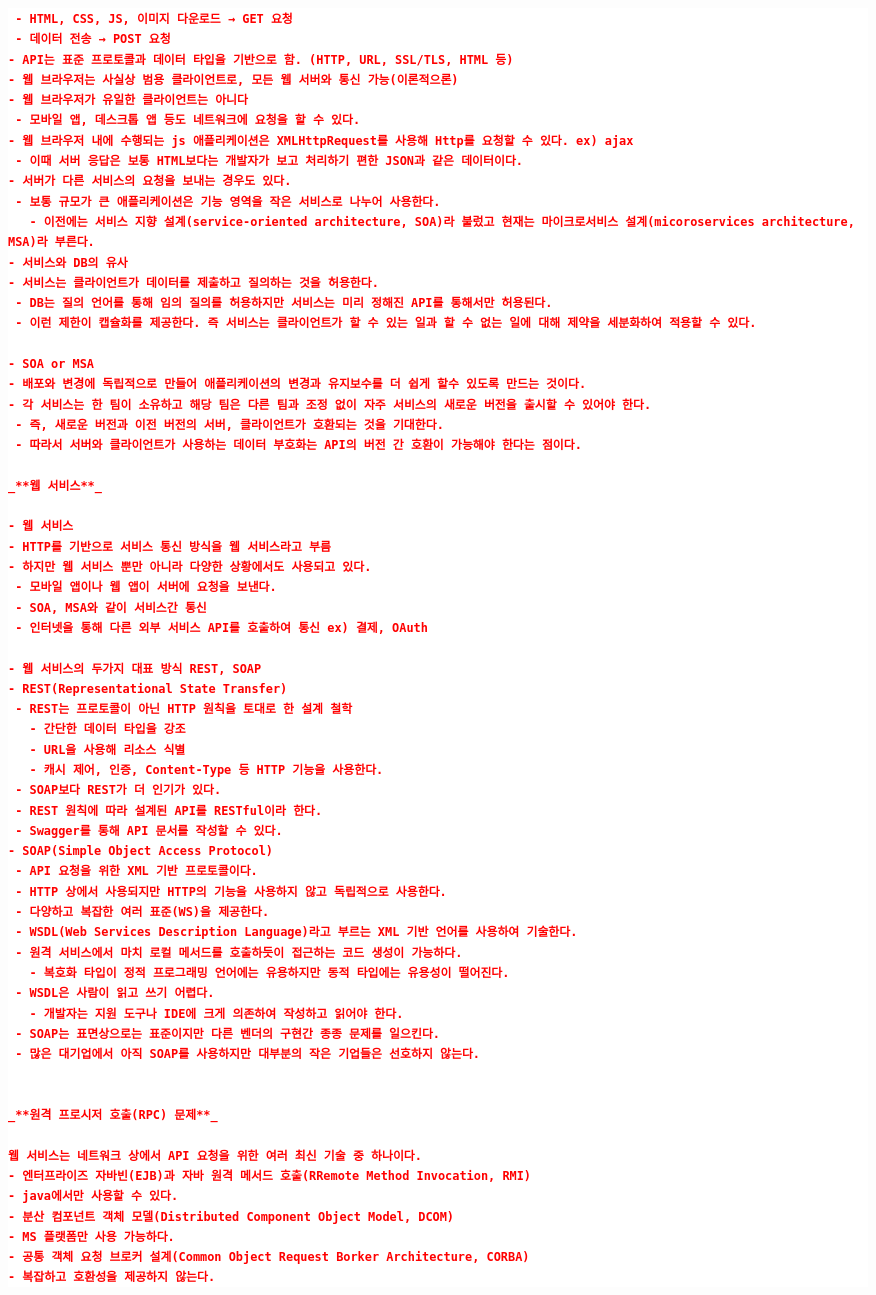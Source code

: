    ```json
    - HTML, CSS, JS, 이미지 다운로드 → GET 요청
    - 데이터 전송 → POST 요청
  - API는 표준 프로토콜과 데이터 타입을 기반으로 함. (HTTP, URL, SSL/TLS, HTML 등)
  - 웹 브라우저는 사실상 범용 클라이언트로, 모든 웹 서버와 통신 가능(이론적으론)
  - 웹 브라우저가 유일한 클라이언트는 아니다
    - 모바일 앱, 데스크톱 앱 등도 네트워크에 요청을 할 수 있다.
  - 웹 브라우저 내에 수행되는 js 애플리케이션은 XMLHttpRequest를 사용해 Http를 요청할 수 있다. ex) ajax
    - 이때 서버 응답은 보통 HTML보다는 개발자가 보고 처리하기 편한 JSON과 같은 데이터이다.
  - 서버가 다른 서비스의 요청을 보내는 경우도 있다.
    - 보통 규모가 큰 애플리케이션은 기능 영역을 작은 서비스로 나누어 사용한다.
      - 이전에는 서비스 지향 설계(service-oriented architecture, SOA)라 불렀고 현재는 마이크로서비스 설계(micoroservices architecture, MSA)라 부른다.
- 서비스와 DB의 유사
  - 서비스는 클라이언트가 데이터를 제출하고 질의하는 것을 허용한다.
    - DB는 질의 언어를 통해 임의 질의를 허용하지만 서비스는 미리 정해진 API를 통해서만 허용된다.
    - 이런 제한이 캡슐화를 제공한다. 즉 서비스는 클라이언트가 할 수 있는 일과 할 수 없는 일에 대해 제약을 세분화하여 적용할 수 있다.

- SOA or MSA
  - 배포와 변경에 독립적으로 만들어 애플리케이션의 변경과 유지보수를 더 쉽게 할수 있도록 만드는 것이다.
  - 각 서비스는 한 팀이 소유하고 해당 팀은 다른 팀과 조정 없이 자주 서비스의 새로운 버전을 출시할 수 있어야 한다.
    - 즉, 새로운 버전과 이전 버전의 서버, 클라이언트가 호환되는 것을 기대한다.
    - 따라서 서버와 클라이언트가 사용하는 데이터 부호화는 API의 버전 간 호환이 가능해야 한다는 점이다. 
    
_**웹 서비스**_

- 웹 서비스
  - HTTP를 기반으로 서비스 통신 방식을 웹 서비스라고 부름
  - 하지만 웹 서비스 뿐만 아니라 다양한 상황에서도 사용되고 있다.
    - 모바일 앱이나 웹 앱이 서버에 요청을 보낸다.
    - SOA, MSA와 같이 서비스간 통신
    - 인터넷을 통해 다른 외부 서비스 API를 호출하여 통신 ex) 결제, OAuth

- 웹 서비스의 두가지 대표 방식 REST, SOAP
  - REST(Representational State Transfer)
    - REST는 프로토콜이 아닌 HTTP 원칙을 토대로 한 설계 철학
      - 간단한 데이터 타입을 강조
      - URL을 사용해 리소스 식별
      - 캐시 제어, 인증, Content-Type 등 HTTP 기능을 사용한다.
    - SOAP보다 REST가 더 인기가 있다.
    - REST 원칙에 따라 설계된 API를 RESTful이라 한다.
    - Swagger를 통해 API 문서를 작성할 수 있다.
  - SOAP(Simple Object Access Protocol)
    - API 요청을 위한 XML 기반 프로토콜이다.
    - HTTP 상에서 사용되지만 HTTP의 기능을 사용하지 않고 독립적으로 사용한다.
    - 다양하고 복잡한 여러 표준(WS)을 제공한다.
    - WSDL(Web Services Description Language)라고 부르는 XML 기반 언어를 사용하여 기술한다.
    - 원격 서비스에서 마치 로컬 메서드를 호출하듯이 접근하는 코드 생성이 가능하다.
      - 복호화 타입이 정적 프로그래밍 언어에는 유용하지만 동적 타입에는 유용성이 떨어진다.
    - WSDL은 사람이 읽고 쓰기 어렵다.
      - 개발자는 지원 도구나 IDE에 크게 의존하여 작성하고 읽어야 한다.
    - SOAP는 표면상으로는 표준이지만 다른 벤더의 구현간 종종 문제를 일으킨다.
    - 많은 대기업에서 아직 SOAP를 사용하지만 대부분의 작은 기업들은 선호하지 않는다.


_**원격 프로시저 호출(RPC) 문제**_

웹 서비스는 네트워크 상에서 API 요청을 위한 여러 최신 기술 중 하나이다.
- 엔터프라이즈 자바빈(EJB)과 자바 원격 메서드 호출(RRemote Method Invocation, RMI)
  - java에서만 사용할 수 있다.
- 분산 컴포넌트 객체 모델(Distributed Component Object Model, DCOM)
  - MS 플랫폼만 사용 가능하다.
- 공통 객체 요청 브로커 설계(Common Object Request Borker Architecture, CORBA)
  - 복잡하고 호환성을 제공하지 않는다.
   ```